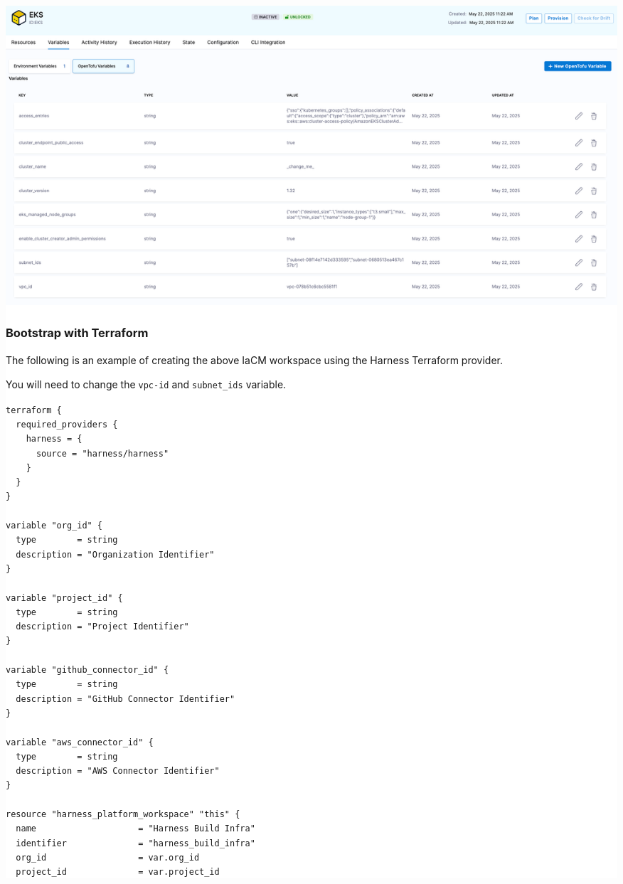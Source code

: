![](../static/iacm-build-infra-workspace-4.png)

### Bootstrap with Terraform

The following is an example of creating the above IaCM workspace using the Harness Terraform provider.

You will need to change the `vpc-id` and `subnet_ids` variable.

```hcl
terraform {
  required_providers {
    harness = {
      source = "harness/harness"
    }
  }
}

variable "org_id" {
  type        = string
  description = "Organization Identifier"
}

variable "project_id" {
  type        = string
  description = "Project Identifier"
}

variable "github_connector_id" {
  type        = string
  description = "GitHub Connector Identifier"
}

variable "aws_connector_id" {
  type        = string
  description = "AWS Connector Identifier"
}

resource "harness_platform_workspace" "this" {
  name                    = "Harness Build Infra"
  identifier              = "harness_build_infra"
  org_id                  = var.org_id
  project_id              = var.project_id
```